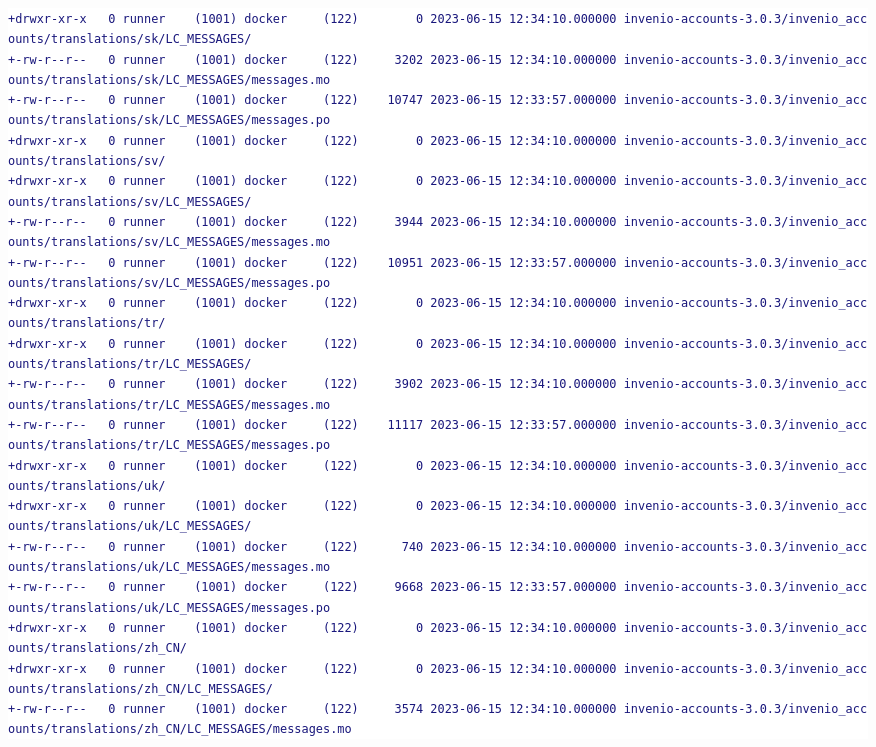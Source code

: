 ```diff
+drwxr-xr-x   0 runner    (1001) docker     (122)        0 2023-06-15 12:34:10.000000 invenio-accounts-3.0.3/invenio_accounts/translations/sk/LC_MESSAGES/
+-rw-r--r--   0 runner    (1001) docker     (122)     3202 2023-06-15 12:34:10.000000 invenio-accounts-3.0.3/invenio_accounts/translations/sk/LC_MESSAGES/messages.mo
+-rw-r--r--   0 runner    (1001) docker     (122)    10747 2023-06-15 12:33:57.000000 invenio-accounts-3.0.3/invenio_accounts/translations/sk/LC_MESSAGES/messages.po
+drwxr-xr-x   0 runner    (1001) docker     (122)        0 2023-06-15 12:34:10.000000 invenio-accounts-3.0.3/invenio_accounts/translations/sv/
+drwxr-xr-x   0 runner    (1001) docker     (122)        0 2023-06-15 12:34:10.000000 invenio-accounts-3.0.3/invenio_accounts/translations/sv/LC_MESSAGES/
+-rw-r--r--   0 runner    (1001) docker     (122)     3944 2023-06-15 12:34:10.000000 invenio-accounts-3.0.3/invenio_accounts/translations/sv/LC_MESSAGES/messages.mo
+-rw-r--r--   0 runner    (1001) docker     (122)    10951 2023-06-15 12:33:57.000000 invenio-accounts-3.0.3/invenio_accounts/translations/sv/LC_MESSAGES/messages.po
+drwxr-xr-x   0 runner    (1001) docker     (122)        0 2023-06-15 12:34:10.000000 invenio-accounts-3.0.3/invenio_accounts/translations/tr/
+drwxr-xr-x   0 runner    (1001) docker     (122)        0 2023-06-15 12:34:10.000000 invenio-accounts-3.0.3/invenio_accounts/translations/tr/LC_MESSAGES/
+-rw-r--r--   0 runner    (1001) docker     (122)     3902 2023-06-15 12:34:10.000000 invenio-accounts-3.0.3/invenio_accounts/translations/tr/LC_MESSAGES/messages.mo
+-rw-r--r--   0 runner    (1001) docker     (122)    11117 2023-06-15 12:33:57.000000 invenio-accounts-3.0.3/invenio_accounts/translations/tr/LC_MESSAGES/messages.po
+drwxr-xr-x   0 runner    (1001) docker     (122)        0 2023-06-15 12:34:10.000000 invenio-accounts-3.0.3/invenio_accounts/translations/uk/
+drwxr-xr-x   0 runner    (1001) docker     (122)        0 2023-06-15 12:34:10.000000 invenio-accounts-3.0.3/invenio_accounts/translations/uk/LC_MESSAGES/
+-rw-r--r--   0 runner    (1001) docker     (122)      740 2023-06-15 12:34:10.000000 invenio-accounts-3.0.3/invenio_accounts/translations/uk/LC_MESSAGES/messages.mo
+-rw-r--r--   0 runner    (1001) docker     (122)     9668 2023-06-15 12:33:57.000000 invenio-accounts-3.0.3/invenio_accounts/translations/uk/LC_MESSAGES/messages.po
+drwxr-xr-x   0 runner    (1001) docker     (122)        0 2023-06-15 12:34:10.000000 invenio-accounts-3.0.3/invenio_accounts/translations/zh_CN/
+drwxr-xr-x   0 runner    (1001) docker     (122)        0 2023-06-15 12:34:10.000000 invenio-accounts-3.0.3/invenio_accounts/translations/zh_CN/LC_MESSAGES/
+-rw-r--r--   0 runner    (1001) docker     (122)     3574 2023-06-15 12:34:10.000000 invenio-accounts-3.0.3/invenio_accounts/translations/zh_CN/LC_MESSAGES/messages.mo
